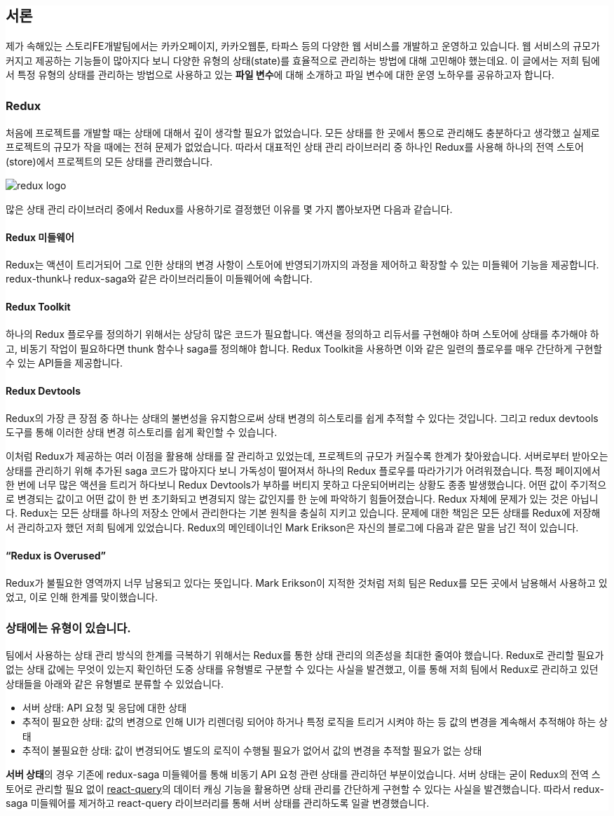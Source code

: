 
## 서론

제가 속해있는 스토리FE개발팀에서는 카카오페이지, 카카오웹툰, 타파스 등의 다양한 웹 서비스를 개발하고 운영하고 있습니다. 웹 서비스의 규모가 커지고 제공하는 기능들이 많아지다 보니 다양한 유형의 상태(state)를 효율적으로 관리하는 방법에 대해 고민해야 했는데요.
이 글에서는 저희 팀에서 특정 유형의 상태를 관리하는 방법으로 사용하고 있는 **파일 변수**에 대해 소개하고 파일 변수에 대한 운영 노하우를 공유하고자 합니다.

### Redux

처음에 프로젝트를 개발할 때는 상태에 대해서 깊이 생각할 필요가 없었습니다. 모든 상태를 한 곳에서 통으로 관리해도 충분하다고 생각했고 실제로 프로젝트의 규모가 작을 때에는 전혀 문제가 없었습니다. 따라서 대표적인 상태 관리 라이브러리 중 하나인 Redux를 사용해 하나의 전역 스토어(store)에서 프로젝트의 모든 상태를 관리했습니다.

![redux logo](https://fe-developers.kakaoent.com/static/b89d738038d1209700b2e83dfa2a4b6b/df009/redux-logo.png)

많은 상태 관리 라이브러리 중에서 Redux를 사용하기로 결정했던 이유를 몇 가지 뽑아보자면 다음과 같습니다.

#### Redux 미들웨어

Redux는 액션이 트리거되어 그로 인한 상태의 변경 사항이 스토어에 반영되기까지의 과정을 제어하고 확장할 수 있는 미들웨어 기능을 제공합니다. redux-thunk나 redux-saga와 같은 라이브러리들이 미들웨어에 속합니다.

#### Redux Toolkit

하나의 Redux 플로우를 정의하기 위해서는 상당히 많은 코드가 필요합니다. 액션을 정의하고 리듀서를 구현해야 하며 스토어에 상태를 추가해야 하고, 비동기 작업이 필요하다면 thunk 함수나 saga를 정의해야 합니다. Redux Toolkit을 사용하면 이와 같은 일련의 플로우를 매우 간단하게 구현할 수 있는 API들을 제공합니다.

#### Redux Devtools

Redux의 가장 큰 장점 중 하나는 상태의 불변성을 유지함으로써 상태 변경의 히스토리를 쉽게 추적할 수 있다는 것입니다. 그리고 redux devtools 도구를 통해 이러한 상태 변경 히스토리를 쉽게 확인할 수 있습니다.

이처럼 Redux가 제공하는 여러 이점을 활용해 상태를 잘 관리하고 있었는데, 프로젝트의 규모가 커질수록 한계가 찾아왔습니다. 서버로부터 받아오는 상태를 관리하기 위해 추가된 saga 코드가 많아지다 보니 가독성이 떨어져서 하나의 Redux 플로우를 따라가기가 어려워졌습니다. 특정 페이지에서 한 번에 너무 많은 액션을 트리거 하다보니 Redux Devtools가 부하를 버티지 못하고 다운되어버리는 상황도 종종 발생했습니다. 어떤 값이 주기적으로 변경되는 값이고 어떤 값이 한 번 초기화되고 변경되지 않는 값인지를 한 눈에 파악하기 힘들어졌습니다.
Redux 자체에 문제가 있는 것은 아닙니다. Redux는 모든 상태를 하나의 저장소 안에서 관리한다는 기본 원칙을 충실히 지키고 있습니다. 문제에 대한 책임은 모든 상태를 Redux에 저장해서 관리하고자 했던 저희 팀에게 있었습니다. Redux의 메인테이너인 Mark Erikson은 자신의 블로그에 다음과 같은 말을 남긴 적이 있습니다.

#### “Redux is Overused”

Redux가 불필요한 영역까지 너무 남용되고 있다는 뜻입니다. Mark Erikson이 지적한 것처럼 저희 팀은 Redux를 모든 곳에서 남용해서 사용하고 있었고, 이로 인해 한계를 맞이했습니다.

### 상태에는 유형이 있습니다.

팀에서 사용하는 상태 관리 방식의 한계를 극복하기 위해서는 Redux를 통한 상태 관리의 의존성을 최대한 줄여야 했습니다. Redux로 관리할 필요가 없는 상태 값에는 무엇이 있는지 확인하던 도중 상태를 유형별로 구분할 수 있다는 사실을 발견했고, 이를 통해 저희 팀에서 Redux로 관리하고 있던 상태들을 아래와 같은 유형별로 분류할 수 있었습니다.

- 서버 상태: API 요청 및 응답에 대한 상태
- 추적이 필요한 상태: 값의 변경으로 인해 UI가 리렌더링 되어야 하거나 특정 로직을 트리거 시켜야 하는 등 값의 변경을 계속해서 추적해야 하는 상태
- 추적이 불필요한 상태: 값이 변경되어도 별도의 로직이 수행될 필요가 없어서 값의 변경을 추적할 필요가 없는 상태

**서버 상태**의 경우 기존에 redux-saga 미들웨어를 통해 비동기 API 요청 관련 상태를 관리하던 부분이었습니다. 서버 상태는 굳이 Redux의 전역 스토어로 관리할 필요 없이 [<FontIcon icon="fas fa-globe"/> react-query](https://tanstack.com/query/latest)의 데이터 캐싱 기능을 활용하면 상태 관리를 간단하게 구현할 수 있다는 사실을 발견했습니다. 따라서 redux-saga 미들웨어를 제거하고 react-query 라이브러리를 통해 서버 상태를 관리하도록 일괄 변경했습니다.
